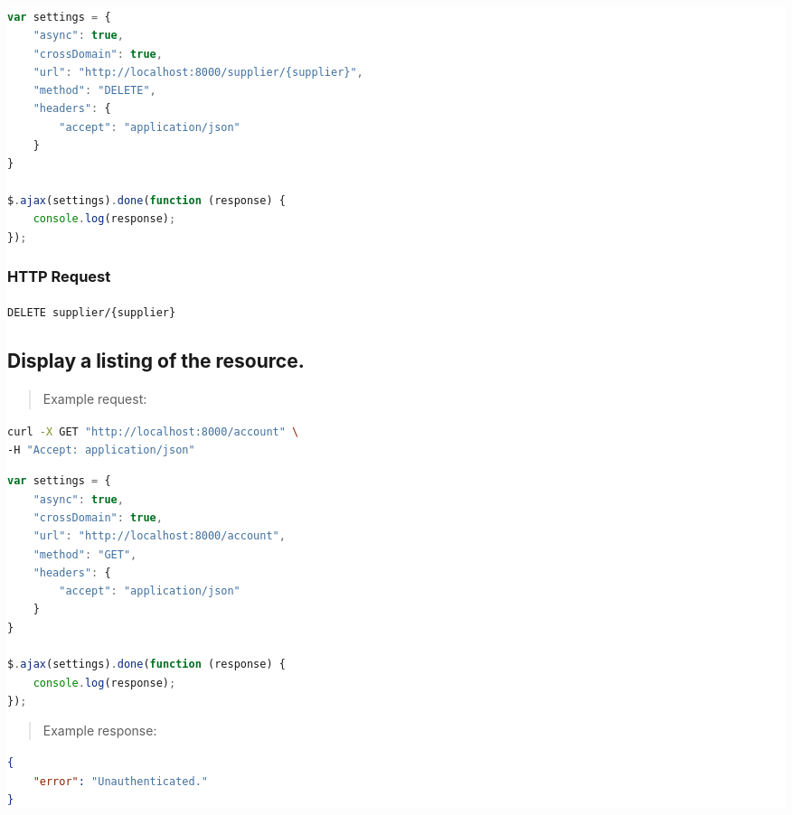 ```javascript
var settings = {
    "async": true,
    "crossDomain": true,
    "url": "http://localhost:8000/supplier/{supplier}",
    "method": "DELETE",
    "headers": {
        "accept": "application/json"
    }
}

$.ajax(settings).done(function (response) {
    console.log(response);
});
```


### HTTP Request
`DELETE supplier/{supplier}`





## Display a listing of the resource.

> Example request:

```bash
curl -X GET "http://localhost:8000/account" \
-H "Accept: application/json"
```

```javascript
var settings = {
    "async": true,
    "crossDomain": true,
    "url": "http://localhost:8000/account",
    "method": "GET",
    "headers": {
        "accept": "application/json"
    }
}

$.ajax(settings).done(function (response) {
    console.log(response);
});
```

> Example response:

```json
{
    "error": "Unauthenticated."
}
```
